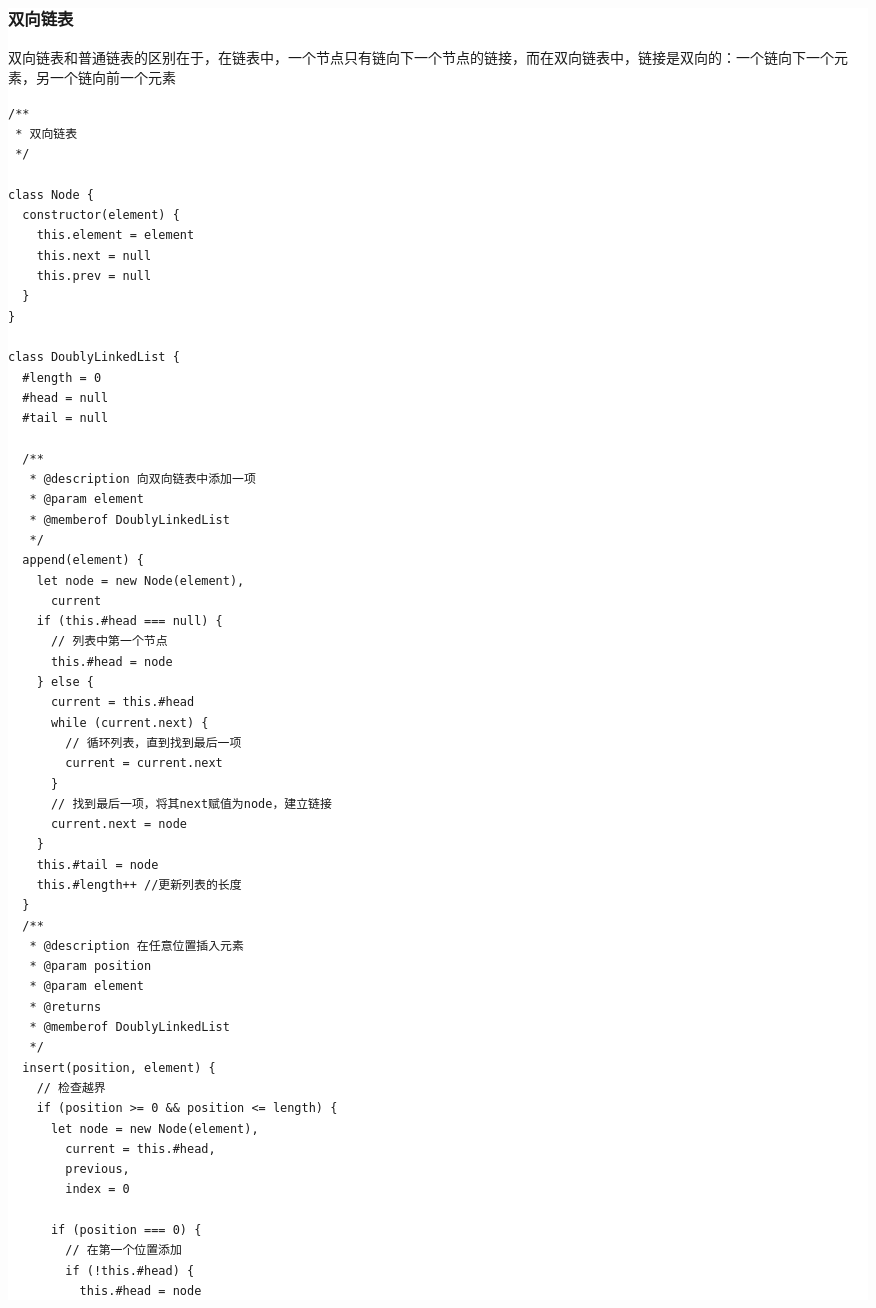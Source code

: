 ### 双向链表

双向链表和普通链表的区别在于，在链表中，一个节点只有链向下一个节点的链接，而在双向链表中，链接是双向的：一个链向下一个元素，另一个链向前一个元素

``` js{4}
/**
 * 双向链表
 */

class Node {
  constructor(element) {
    this.element = element
    this.next = null
    this.prev = null
  }
}

class DoublyLinkedList {
  #length = 0
  #head = null
  #tail = null

  /**
   * @description 向双向链表中添加一项
   * @param element
   * @memberof DoublyLinkedList
   */
  append(element) {
    let node = new Node(element),
      current
    if (this.#head === null) {
      // 列表中第一个节点
      this.#head = node
    } else {
      current = this.#head
      while (current.next) {
        // 循环列表，直到找到最后一项
        current = current.next
      }
      // 找到最后一项，将其next赋值为node，建立链接
      current.next = node
    }
    this.#tail = node
    this.#length++ //更新列表的长度
  }
  /**
   * @description 在任意位置插入元素
   * @param position
   * @param element
   * @returns
   * @memberof DoublyLinkedList
   */
  insert(position, element) {
    // 检查越界
    if (position >= 0 && position <= length) {
      let node = new Node(element),
        current = this.#head,
        previous,
        index = 0

      if (position === 0) {
        // 在第一个位置添加
        if (!this.#head) {
          this.#head = node
```